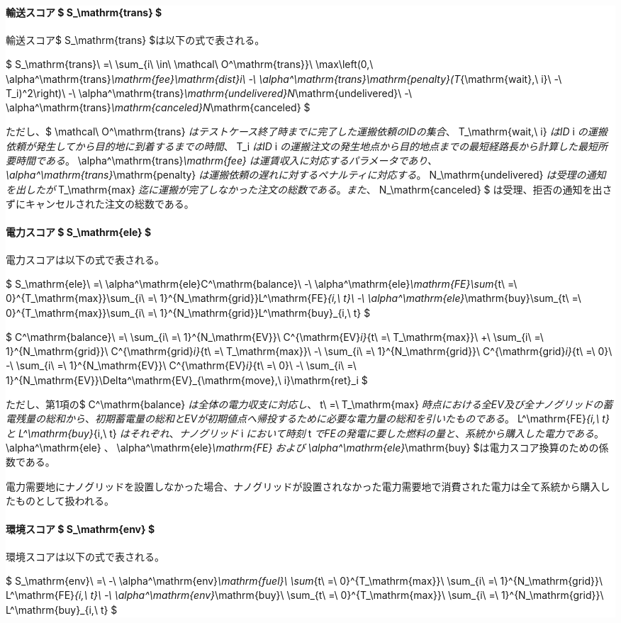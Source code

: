 

#### 輸送スコア $ S_\mathrm{trans} $



輸送スコア$ S_\mathrm{trans} $は以下の式で表される。



$ S_\mathrm{trans}\ =\ \sum_{i\ \in\ \mathcal\ O^\mathrm{trans}}\ \max\left(0,\ \alpha^\mathrm{trans}_\mathrm{fee}\mathrm{dist}_i\ -\ \alpha^\mathrm{trans}_\mathrm{penalty}(T_{\mathrm{wait},\ i}\ -\ T_i)^2\right)\ -\ \alpha^\mathrm{trans}_\mathrm{undelivered}N_\mathrm{undelivered}\ -\ \alpha^\mathrm{trans}_\mathrm{canceled}N_\mathrm{canceled} $



ただし、$ \mathcal\ O^\mathrm{trans} $はテストケース終了時までに完了した運搬依頼のIDの集合、$ T_\mathrm{wait,\ i} $はID$ i $の運搬依頼が発生してから目的地に到着するまでの時間、$ T_i $はID$ i $の運搬注文の発生地点から目的地点までの最短経路長から計算した最短所要時間である。$ \alpha^\mathrm{trans}_\mathrm{fee} $は運賃収入に対応するパラメータであり、$ \alpha^\mathrm{trans}_\mathrm{penalty} $は運搬依頼の遅れに対するペナルティに対応する。$ N_\mathrm{undelivered} $は受理の通知を出したが$ T_\mathrm{max} $迄に運搬が完了しなかった注文の総数である。また、$ N_\mathrm{canceled} $ は受理、拒否の通知を出さずにキャンセルされた注文の総数である。



#### 電力スコア $ S_\mathrm{ele} $



電力スコアは以下の式で表される。



$ S_\mathrm{ele}\ =\ \alpha^\mathrm{ele}C^\mathrm{balance}\ -\ \alpha^\mathrm{ele}_\mathrm{FE}\sum_{t\ =\ 0}^{T_\mathrm{max}}\sum_{i\ =\ 1}^{N_\mathrm{grid}}L^\mathrm{FE}_{i,\ t}\ -\ \alpha^\mathrm{ele}_\mathrm{buy}\sum_{t\ =\ 0}^{T_\mathrm{max}}\sum_{i\ =\ 1}^{N_\mathrm{grid}}L^\mathrm{buy}_{i,\ t} $



$ C^\mathrm{balance}\ =\ \sum_{i\ =\ 1}^{N_\mathrm{EV}}\ C^{\mathrm{EV}_i}_{t\ =\ T_\mathrm{max}}\ +\ \sum_{i\ =\ 1}^{N_\mathrm{grid}}\ C^{\mathrm{grid}_i}_{t\ =\ T_\mathrm{max}}\ -\ \sum_{i\ =\ 1}^{N_\mathrm{grid}}\ C^{\mathrm{grid}_i}_{t\ =\ 0}\ -\ \sum_{i\ =\ 1}^{N_\mathrm{EV}}\ C^{\mathrm{EV}_i}_{t\ =\ 0}\ -\ \sum_{i\ =\ 1}^{N_\mathrm{EV}}\Delta^\mathrm{EV}_{\mathrm{move},\ i}\mathrm{ret}_i $



ただし、第1項の$ C^\mathrm{balance} $は全体の電力収支に対応し、$ t\ =\ T_\mathrm{max} $時点における全EV及び全ナノグリッドの蓄電残量の総和から、初期蓄電量の総和とEVが初期値点へ帰投するために必要な電力量の総和を引いたものである。$ L^\mathrm{FE}_{i,\ t} $と$ L^\mathrm{buy}_{i,\ t} $はそれぞれ、ナノグリッド$ i $において時刻$ t $でFEの発電に要した燃料の量と、系統から購入した電力である。$ \alpha^\mathrm{ele} $、$ \alpha^\mathrm{ele}_\mathrm{FE} $および$ \alpha^\mathrm{ele}_\mathrm{buy} $は電力スコア換算のための係数である。



電力需要地にナノグリッドを設置しなかった場合、ナノグリッドが設置されなかった電力需要地で消費された電力は全て系統から購入したものとして扱われる。



#### 環境スコア $ S_\mathrm{env} $



環境スコアは以下の式で表される。



$ S_\mathrm{env}\ =\ -\ \alpha^\mathrm{env}_\mathrm{fuel}\ \sum_{t\ =\ 0}^{T_\mathrm{max}}\ \sum_{i\ =\ 1}^{N_\mathrm{grid}}\ L^\mathrm{FE}_{i,\ t}\ -\ \alpha^\mathrm{env}_\mathrm{buy}\ \sum_{t\ =\ 0}^{T_\mathrm{max}}\ \sum_{i\ =\ 1}^{N_\mathrm{grid}}\ L^\mathrm{buy}_{i,\ t} $

